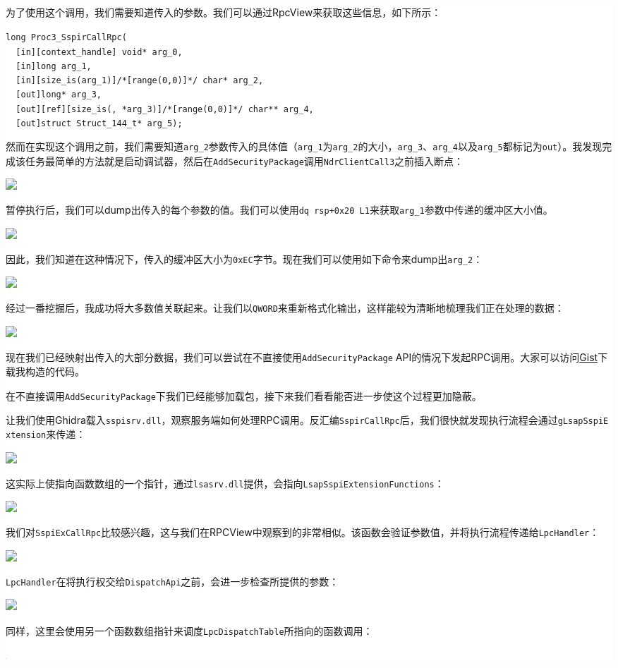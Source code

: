 为了使用这个调用，我们需要知道传入的参数。我们可以通过RpcView来获取这些信息，如下所示：

```
long Proc3_SspirCallRpc(
  [in][context_handle] void* arg_0,
  [in]long arg_1,
  [in][size_is(arg_1)]/*[range(0,0)]*/ char* arg_2,
  [out]long* arg_3,
  [out][ref][size_is(, *arg_3)]/*[range(0,0)]*/ char** arg_4,
  [out]struct Struct_144_t* arg_5);
```

然而在实现这个调用之前，我们需要知道`arg_2`参数传入的具体值（`arg_1`为`arg_2`的大小，`arg_3`、`arg_4`以及`arg_5`都标记为`out`）。我发现完成该任务最简单的方法就是启动调试器，然后在`AddSecurityPackage`调用`NdrClientCall3`之前插入断点：

[![](https://p3.ssl.qhimg.com/t01bfe9c1f203415e5a.png)](https://p3.ssl.qhimg.com/t01bfe9c1f203415e5a.png)

暂停执行后，我们可以dump出传入的每个参数的值。我们可以使用`dq rsp+0x20 L1`来获取`arg_1`参数中传递的缓冲区大小值。

[![](https://p2.ssl.qhimg.com/t01d172e88cf9c216bc.png)](https://p2.ssl.qhimg.com/t01d172e88cf9c216bc.png)

因此，我们知道在这种情况下，传入的缓冲区大小为`0xEC`字节。现在我们可以使用如下命令来dump出`arg_2`：

[![](https://p4.ssl.qhimg.com/t0104d2468c070f428e.png)](https://p4.ssl.qhimg.com/t0104d2468c070f428e.png)

经过一番挖掘后，我成功将大多数值关联起来。让我们以`QWORD`来重新格式化输出，这样能较为清晰地梳理我们正在处理的数据：

[![](https://p3.ssl.qhimg.com/t01bc9ae0f2d5a7cb02.png)](https://p3.ssl.qhimg.com/t01bc9ae0f2d5a7cb02.png)

现在我们已经映射出传入的大部分数据，我们可以尝试在不直接使用`AddSecurityPackage` API的情况下发起RPC调用。大家可以访问[Gist](https://gist.github.com/xpn/c7f6d15bf15750eae3ec349e7ec2380e)下载我构造的代码。

在不直接调用`AddSecurityPackage`下我们已经能够加载包，接下来我们看看能否进一步使这个过程更加隐蔽。

让我们使用Ghidra载入`sspisrv.dll`，观察服务端如何处理RPC调用。反汇编`SspirCallRpc`后，我们很快就发现执行流程会通过`gLsapSspiExtension`来传递：

[![](https://p4.ssl.qhimg.com/t01656ff299cbd6e27d.png)](https://p4.ssl.qhimg.com/t01656ff299cbd6e27d.png)

这实际上使指向函数数组的一个指针，通过`lsasrv.dll`提供，会指向`LsapSspiExtensionFunctions`：

[![](https://p4.ssl.qhimg.com/t01647e91b0f0d2f61e.png)](https://p4.ssl.qhimg.com/t01647e91b0f0d2f61e.png)

我们对`SspiExCallRpc`比较感兴趣，这与我们在RPCView中观察到的非常相似。该函数会验证参数值，并将执行流程传递给`LpcHandler`：

[![](https://p2.ssl.qhimg.com/t01414672e3c624991f.png)](https://p2.ssl.qhimg.com/t01414672e3c624991f.png)

`LpcHandler`在将执行权交给`DispatchApi`之前，会进一步检查所提供的参数：

[![](https://p1.ssl.qhimg.com/t01087c2b51aa0b6280.png)](https://p1.ssl.qhimg.com/t01087c2b51aa0b6280.png)

同样，这里会使用另一个函数数组指针来调度`LpcDispatchTable`所指向的函数调用：

[![](data:image/png;base64,iVBORw0KGgoAAAANSUhEUgAAAAEAAAABCAYAAAAfFcSJAAAAAXNSR0IArs4c6QAAAARnQU1BAACxjwv8YQUAAAAJcEhZcwAADsQAAA7EAZUrDhsAAAANSURBVBhXYzh8+PB/AAffA0nNPuCLAAAAAElFTkSuQmCC)](https://p0.ssl.qhimg.com/t01945a60960caf26bd.png)
